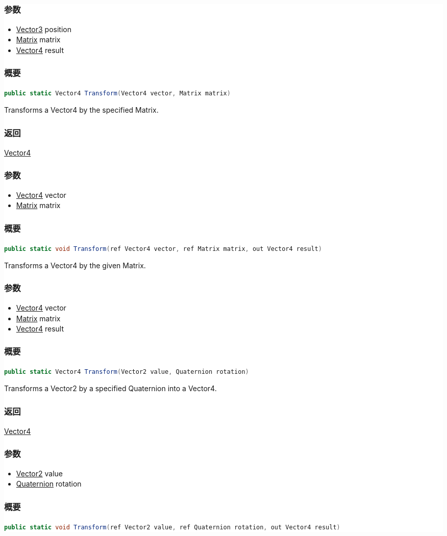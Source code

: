### 参数

* [Vector3](VRageMath.Vector3) position
* [Matrix](VRageMath.Matrix) matrix
* [Vector4](VRageMath.Vector4) result
### 概要

```csharp
public static Vector4 Transform(Vector4 vector, Matrix matrix)
```

Transforms a Vector4 by the specified Matrix.

### 返回

[Vector4](VRageMath.Vector4)

### 参数

* [Vector4](VRageMath.Vector4) vector
* [Matrix](VRageMath.Matrix) matrix
### 概要

```csharp
public static void Transform(ref Vector4 vector, ref Matrix matrix, out Vector4 result)
```

Transforms a Vector4 by the given Matrix.

### 参数

* [Vector4](VRageMath.Vector4) vector
* [Matrix](VRageMath.Matrix) matrix
* [Vector4](VRageMath.Vector4) result
### 概要

```csharp
public static Vector4 Transform(Vector2 value, Quaternion rotation)
```

Transforms a Vector2 by a specified Quaternion into a Vector4.

### 返回

[Vector4](VRageMath.Vector4)

### 参数

* [Vector2](VRageMath.Vector2) value
* [Quaternion](VRageMath.Quaternion) rotation
### 概要

```csharp
public static void Transform(ref Vector2 value, ref Quaternion rotation, out Vector4 result)
```
